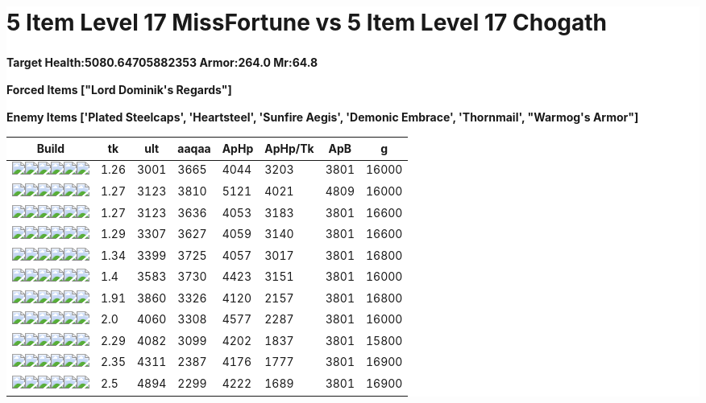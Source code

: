 


























































# 5 Item Level 17 MissFortune vs 5 Item Level 17 Chogath

**Target Health:5080.64705882353 Armor:264.0 Mr:64.8**


**Forced Items ["Lord Dominik's Regards"]**


**Enemy Items ['Plated Steelcaps', 'Heartsteel', 'Sunfire Aegis', 'Demonic Embrace', 'Thornmail', "Warmog's Armor"]**




Build | tk | ult | aaqaa |ApHp | ApHp/Tk | ApB | g
-|-|-|-|-|-|-|-
![](/item/6672.png)![](/item/3124.png)![](/item/3153.png)![](/item/3036.png)![](/item/3115.png)![](/item/1001.png)|1.26|3001|3665|4044|3203|3801|16000
![](/item/6672.png)![](/item/3124.png)![](/item/3153.png)![](/item/3036.png)![](/item/3091.png)![](/item/1001.png)|1.27|3123|3810|5121|4021|4809|16000
![](/item/6672.png)![](/item/3124.png)![](/item/3153.png)![](/item/3036.png)![](/item/3085.png)![](/item/1038.png)|1.27|3123|3636|4053|3183|3801|16600
![](/item/6672.png)![](/item/3124.png)![](/item/3153.png)![](/item/3036.png)![](/item/3046.png)![](/item/1038.png)|1.29|3307|3627|4059|3140|3801|16600
![](/item/6672.png)![](/item/3124.png)![](/item/3153.png)![](/item/3036.png)![](/item/3094.png)![](/item/1038.png)|1.34|3399|3725|4057|3017|3801|16800
![](/item/6672.png)![](/item/3124.png)![](/item/3153.png)![](/item/3036.png)![](/item/3072.png)![](/item/1001.png)|1.4|3583|3730|4423|3151|3801|16000
![](/item/3036.png)![](/item/3153.png)![](/item/3124.png)![](/item/3094.png)![](/item/6676.png)![](/item/1038.png)|1.91|3860|3326|4120|2157|3801|16800
![](/item/3036.png)![](/item/3153.png)![](/item/3124.png)![](/item/3072.png)![](/item/6676.png)![](/item/1001.png)|2.0|4060|3308|4577|2287|3801|16000
![](/item/3036.png)![](/item/3153.png)![](/item/3124.png)![](/item/6693.png)![](/item/6696.png)![](/item/1001.png)|2.29|4082|3099|4202|1837|3801|15800
![](/item/6672.png)![](/item/3036.png)![](/item/3153.png)![](/item/3142.png)![](/item/3115.png)![](/item/1038.png)|2.35|4311|2387|4176|1777|3801|16900
![](/item/3036.png)![](/item/6676.png)![](/item/3142.png)![](/item/3115.png)![](/item/3153.png)![](/item/1038.png)|2.5|4894|2299|4222|1689|3801|16900